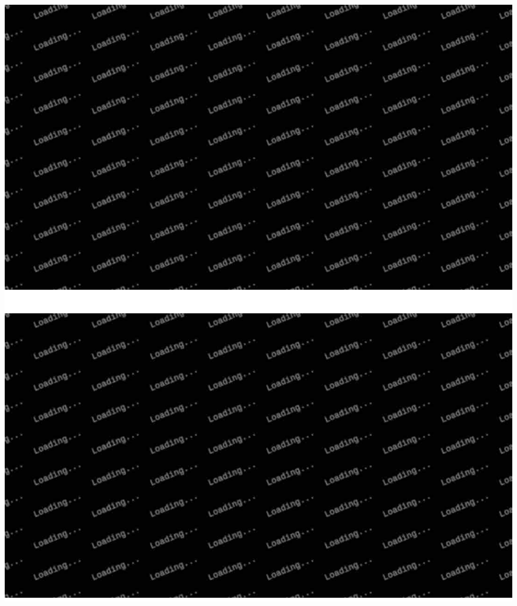  <img width="100%" height="100%" class="lazyload" src="./../images/loading.jpg"
  data-src="./../images/BT21/bd-21740-1090px.jpg"
  data-srcset="./../images/BT21/bd-21740-512px.jpg 512w,
  ./../images/BT21/bd-21740-768px.jpg 768w,
  ./../images/BT21/bd-21740-1090px.jpg 1090w"
  sizes="(min-width: 1218px) 1090px,
  (min-width: 768px) 87vw,
  89vw" />
</div>

<br>

<div id="container1" class="twentytwenty-container">
 <img width="100%" height="100%" class="lazyload" src="./../images/loading.jpg"
  data-src="./../images/BT21/tv-21785-1090px.jpg"
